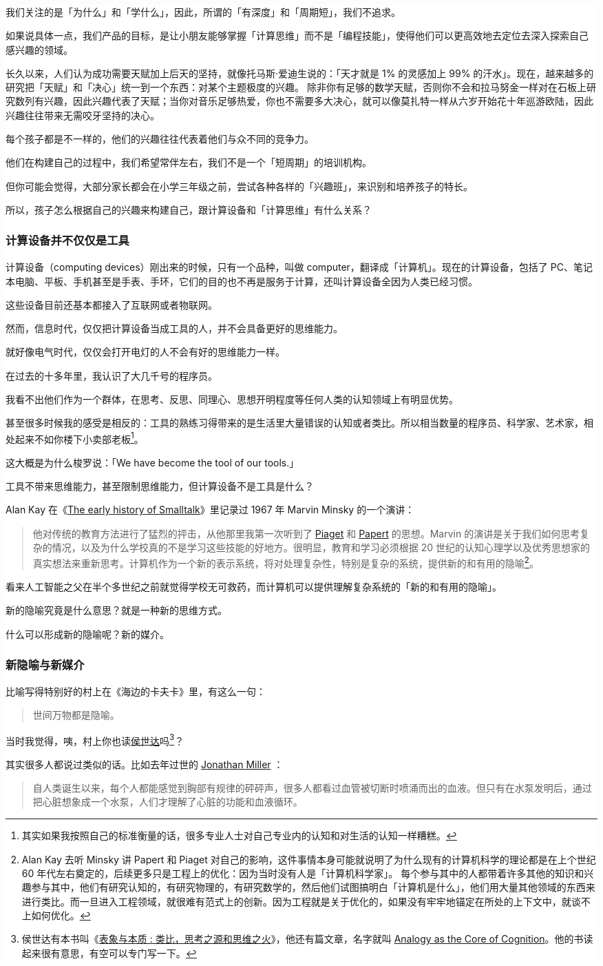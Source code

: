 我们关注的是「为什么」和「学什么」，因此，所谓的「有深度」和「周期短」，我们不追求。

如果说具体一点，我们产品的目标，是让小朋友能够掌握「计算思维」而不是「编程技能」，使得他们可以更高效地去定位去深入探索自己感兴趣的领域。

长久以来，人们认为成功需要天赋加上后天的坚持，就像托马斯·爱迪生说的：「天才就是 1% 的灵感加上 99% 的汗水」。现在，越来越多的研究把「天赋」和「决心」统一到一个东西：对某个主题极度的兴趣。 除非你有足够的数学天赋，否则你不会和拉马努金一样对在石板上研究数列有兴趣，因此兴趣代表了天赋；当你对音乐足够热爱，你也不需要多大决心，就可以像莫扎特一样从六岁开始花十年巡游欧陆，因此兴趣往往带来无需咬牙坚持的决心。

每个孩子都是不一样的，他们的兴趣往往代表着他们与众不同的竞争力。

他们在构建自己的过程中，我们希望常伴左右，我们不是一个「短周期」的培训机构。

但你可能会觉得，大部分家长都会在小学三年级之前，尝试各种各样的「兴趣班」，来识别和培养孩子的特长。

所以，孩子怎么根据自己的兴趣来构建自己，跟计算设备和「计算思维」有什么关系？

### 计算设备并不仅仅是工具

计算设备（computing devices）刚出来的时候，只有一个品种，叫做 computer，翻译成「计算机」。现在的计算设备，包括了 PC、笔记本电脑、平板、手机甚至是手表、手环，它们的目的也不再是服务于计算，还叫计算设备全因为人类已经习惯。

这些设备目前还基本都接入了互联网或者物联网。

然而，信息时代，仅仅把计算设备当成工具的人，并不会具备更好的思维能力。

就好像电气时代，仅仅会打开电灯的人不会有好的思维能力一样。

在过去的十多年里，我认识了大几千号的程序员。

我看不出他们作为一个群体，在思考、反思、同理心、思想开明程度等任何人类的认知领域上有明显优势。

甚至很多时候我的感受是相反的：工具的熟练习得带来的是生活里大量错误的认知或者类比。所以相当数量的程序员、科学家、艺术家，相处起来不如你楼下小卖部老板[^2]。

这大概是为什么梭罗说：「We have become the tool of our tools.」

工具不带来思维能力，甚至限制思维能力，但计算设备不是工具是什么？

Alan Kay 在《[The early history of Smalltalk](https://dl.acm.org/citation.cfm?id=1057828)》里记录过 1967 年 Marvin Minsky 的一个演讲：

> 他对传统的教育方法进行了猛烈的抨击，从他那里我第一次听到了 [Piaget](https://en.wikipedia.org/wiki/Jean_Piaget) 和 [Papert](https://en.wikipedia.org/wiki/Seymour_Papert) 的思想。Marvin 的演讲是关于我们如何思考复杂的情况，以及为什么学校真的不是学习这些技能的好地方。很明显，教育和学习必须根据 20 世纪的认知心理学以及优秀思想家的真实想法来重新思考。计算机作为一个新的表示系统，将对处理复杂性，特别是复杂的系统，提供新的和有用的隐喻[^3]。

看来人工智能之父在半个多世纪之前就觉得学校无可救药，而计算机可以提供理解复杂系统的「新的和有用的隐喻」。

新的隐喻究竟是什么意思？就是一种新的思维方式。

什么可以形成新的隐喻呢？新的媒介。

### 新隐喻与新媒介

比喻写得特别好的村上在《海边的卡夫卡》里，有这么一句：

> 世间万物都是隐喻。

当时我觉得，咦，村上你也读[侯世达](https://en.wikipedia.org/wiki/Douglas_Hofstadter)吗[^4]？

其实很多人都说过类似的话。比如去年过世的 [Jonathan Miller](https://en.wikipedia.org/wiki/Jonathan_Miller) ：

> 自人类诞生以来，每个人都能感觉到胸部有规律的砰砰声，很多人都看过血管被切断时喷涌而出的血液。但只有在水泵发明后，通过把心脏想象成一个水泵，人们才理解了心脏的功能和血液循环。


[^0]: 一开始我其实觉得「计算思维」的提法是不对的，后来我想明白了，我只是觉得周以真的「[计算思维](https://en.wikipedia.org/wiki/Computational_thinking)」的提法是不完整的。
[^1]: 如果非要我评价，我想起歌德说：「探索中的同行者，应该学会分享发现的喜悦，而不是徒劳地宣称自己比别人干得更好」。但人类，即使是优秀的人类，也很容易被自己局限，情绪、认知、格局。所以，牛顿曾经劝大家，直接站到巨人的肩膀上去，就看得更远。但在互联网或者广义地说，在整个技术产业里，现实情况是大家常常站在，或者说是踩在彼此的脚背上。认真地研究，开放地分享，不断地进取，可能是更好的态度。
[^2]: 其实如果我按照自己的标准衡量的话，很多专业人士对自己专业内的认知和对生活的认知一样糟糕。
[^3]: Alan Kay 去听 Minsky 讲 Papert 和 Piaget 对自己的影响，这件事情本身可能就说明了为什么现有的计算机科学的理论都是在上个世纪 60 年代左右奠定的，后续更多只是工程上的优化：因为当时没有人是「计算机科学家」。 每个参与其中的人都带着许多其他的知识和兴趣参与其中，他们有研究认知的，有研究物理的，有研究数学的，然后他们试图搞明白「计算机是什么」，他们用大量其他领域的东西来进行类比。而一旦进入工程领域，就很难有范式上的创新。因为工程就是关于优化的，如果没有牢牢地锚定在所处的上下文中，就谈不上如何优化。
[^4]: 侯世达有本书叫《[表象与本质 : 类比，思考之源和思维之火](https://book.douban.com/subject/30383926/)》，他还有篇文章，名字就叫 [Analogy as the Core of Cognition](http://prelectur.stanford.edu/lecturers/hofstadter/analogy.html)。他的书读起来很有意思，有空可以专门写一下。
[^5]: 浙江今年满分作文[引起的争议](https://edu.sina.com.cn/gaokao/2020-08-05/doc-iivhuipn6936250.shtml)说明了，文字和句法只是形式，文章里面的思想才是关键。但思想只能通过思想产生，好的思想产生更好的思想。如果我们在一个不允许思想产生的环境里强调文字，我们就会得到这样的满分作文。这不是孩子的问题，这也不是老师的问题，这是体制的问题。在我看来合格的语文教育就是让学生可以随便找一个《人民日报》的社论，然后写出一篇观点清晰的文章对它进行批评或者辩护。